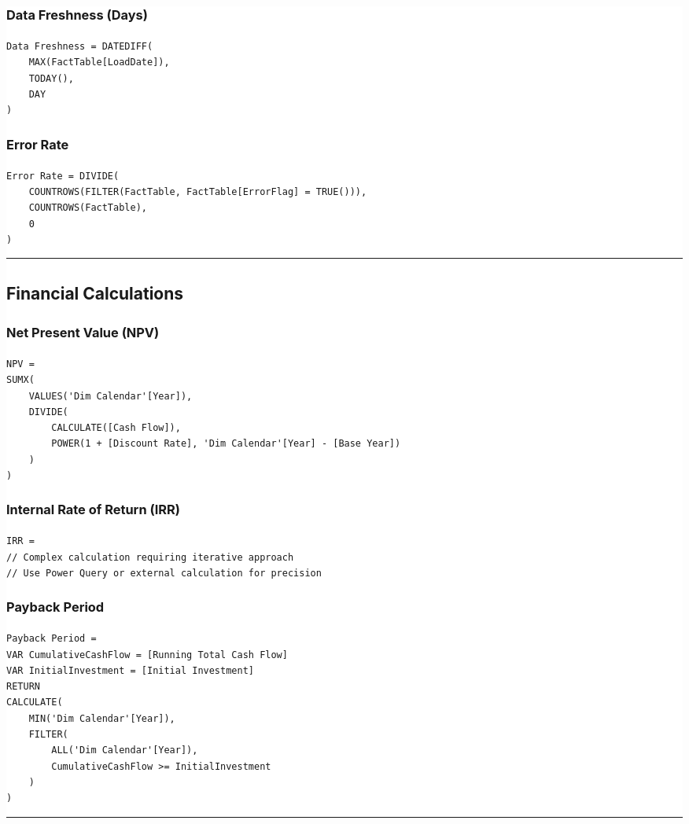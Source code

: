 ### Data Freshness (Days)
```dax
Data Freshness = DATEDIFF(
    MAX(FactTable[LoadDate]),
    TODAY(),
    DAY
)
```

### Error Rate
```dax
Error Rate = DIVIDE(
    COUNTROWS(FILTER(FactTable, FactTable[ErrorFlag] = TRUE())),
    COUNTROWS(FactTable),
    0
)
```

---

## Financial Calculations

### Net Present Value (NPV)
```dax
NPV = 
SUMX(
    VALUES('Dim Calendar'[Year]),
    DIVIDE(
        CALCULATE([Cash Flow]),
        POWER(1 + [Discount Rate], 'Dim Calendar'[Year] - [Base Year])
    )
)
```

### Internal Rate of Return (IRR)
```dax
IRR = 
// Complex calculation requiring iterative approach
// Use Power Query or external calculation for precision
```

### Payback Period
```dax
Payback Period = 
VAR CumulativeCashFlow = [Running Total Cash Flow]
VAR InitialInvestment = [Initial Investment]
RETURN
CALCULATE(
    MIN('Dim Calendar'[Year]),
    FILTER(
        ALL('Dim Calendar'[Year]),
        CumulativeCashFlow >= InitialInvestment
    )
)
```

---